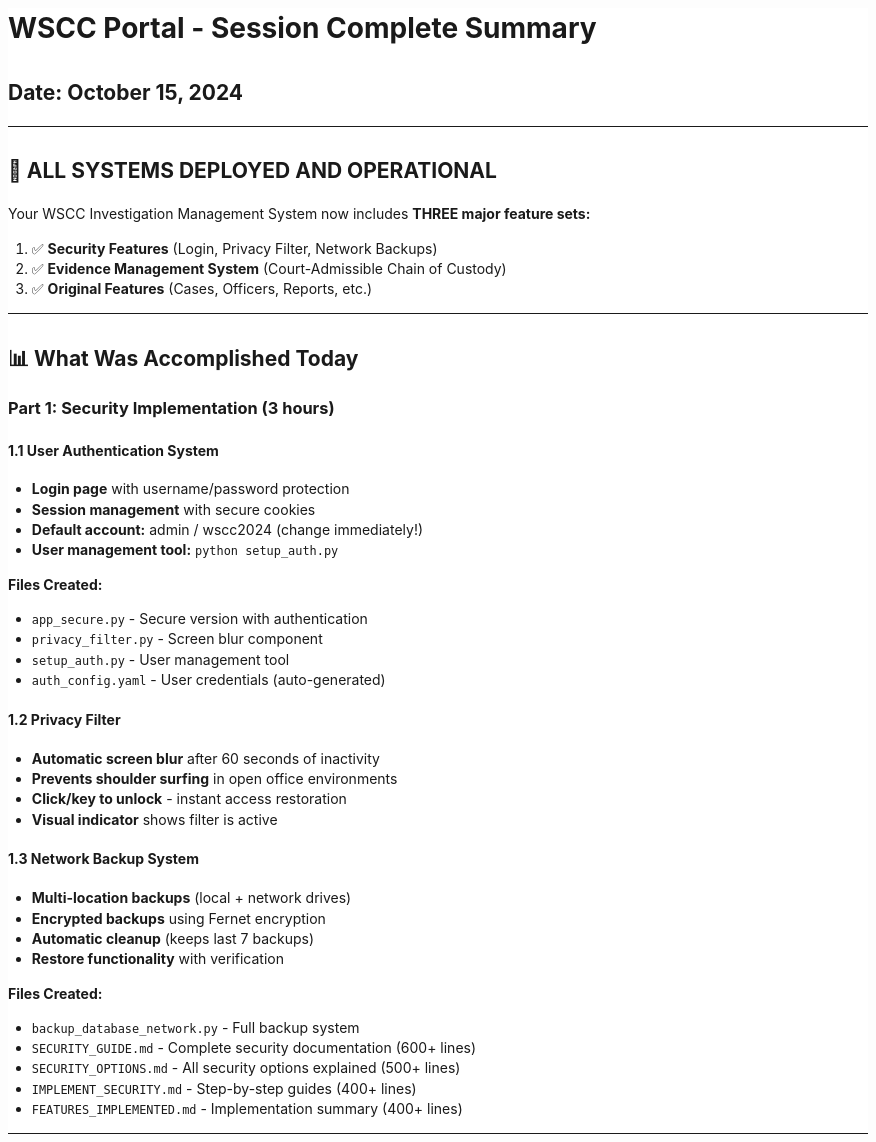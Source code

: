 # WSCC Portal - Session Complete Summary
## Date: October 15, 2024

---

## 🎉 ALL SYSTEMS DEPLOYED AND OPERATIONAL

Your WSCC Investigation Management System now includes **THREE major feature sets:**

1. ✅ **Security Features** (Login, Privacy Filter, Network Backups)
2. ✅ **Evidence Management System** (Court-Admissible Chain of Custody)
3. ✅ **Original Features** (Cases, Officers, Reports, etc.)

---

## 📊 What Was Accomplished Today

### Part 1: Security Implementation (3 hours)

#### 1.1 User Authentication System
- **Login page** with username/password protection
- **Session management** with secure cookies
- **Default account:** admin / wscc2024 (change immediately!)
- **User management tool:** `python setup_auth.py`

**Files Created:**
- `app_secure.py` - Secure version with authentication
- `privacy_filter.py` - Screen blur component
- `setup_auth.py` - User management tool
- `auth_config.yaml` - User credentials (auto-generated)

#### 1.2 Privacy Filter
- **Automatic screen blur** after 60 seconds of inactivity
- **Prevents shoulder surfing** in open office environments
- **Click/key to unlock** - instant access restoration
- **Visual indicator** shows filter is active

#### 1.3 Network Backup System
- **Multi-location backups** (local + network drives)
- **Encrypted backups** using Fernet encryption
- **Automatic cleanup** (keeps last 7 backups)
- **Restore functionality** with verification

**Files Created:**
- `backup_database_network.py` - Full backup system
- `SECURITY_GUIDE.md` - Complete security documentation (600+ lines)
- `SECURITY_OPTIONS.md` - All security options explained (500+ lines)
- `IMPLEMENT_SECURITY.md` - Step-by-step guides (400+ lines)
- `FEATURES_IMPLEMENTED.md` - Implementation summary (400+ lines)

---